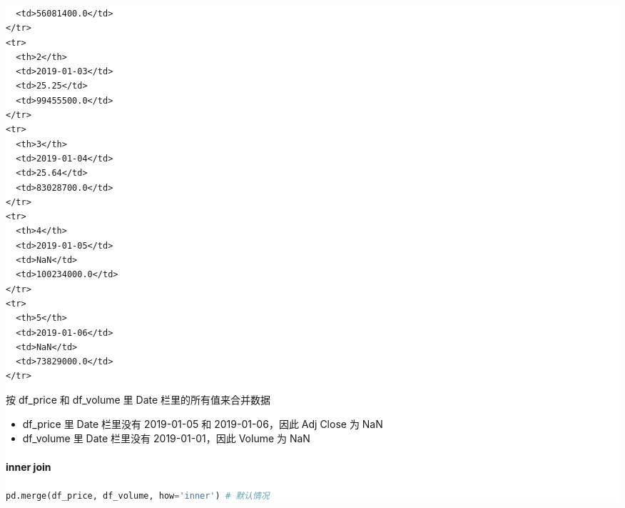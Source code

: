       <td>56081400.0</td>
    </tr>
    <tr>
      <th>2</th>
      <td>2019-01-03</td>
      <td>25.25</td>
      <td>99455500.0</td>
    </tr>
    <tr>
      <th>3</th>
      <td>2019-01-04</td>
      <td>25.64</td>
      <td>83028700.0</td>
    </tr>
    <tr>
      <th>4</th>
      <td>2019-01-05</td>
      <td>NaN</td>
      <td>100234000.0</td>
    </tr>
    <tr>
      <th>5</th>
      <td>2019-01-06</td>
      <td>NaN</td>
      <td>73829000.0</td>
    </tr>
  </tbody>
</table>
</div>



按 df_price 和 df_volume 里 Date 栏里的所有值来合并数据

* df_price 里 Date 栏里没有 2019-01-05 和 2019-01-06，因此 Adj Close 为 NaN
* df_volume 里 Date 栏里没有 2019-01-01，因此 Volume 为 NaN

#### inner join


```python
pd.merge(df_price, df_volume, how='inner') # 默认情况
```




<div>
<style scoped>
    .dataframe tbody tr th:only-of-type {
        vertical-align: middle;
    }

    .dataframe tbody tr th {
        vertical-align: top;
    }
